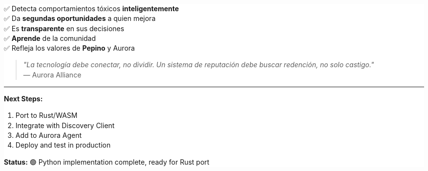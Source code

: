 ✅ Detecta comportamientos tóxicos **inteligentemente**  
✅ Da **segundas oportunidades** a quien mejora  
✅ Es **transparente** en sus decisiones  
✅ **Aprende** de la comunidad  
✅ Refleja los valores de **Pepino** y Aurora

> *"La tecnología debe conectar, no dividir. Un sistema de reputación debe buscar redención, no solo castigo."*  
> — Aurora Alliance

---

**Next Steps:**
1. Port to Rust/WASM
2. Integrate with Discovery Client
3. Add to Aurora Agent
4. Deploy and test in production

**Status:** 🟢 Python implementation complete, ready for Rust port

